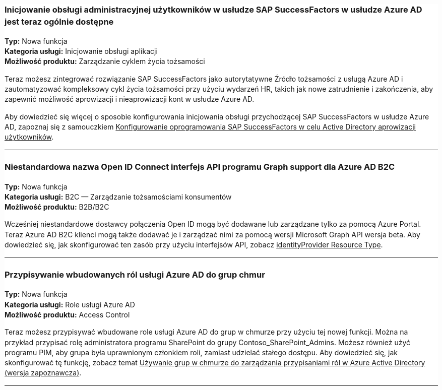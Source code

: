 
### <a name="sap-successfactors-hr-driven-user-provisioning-to-azure-ad-is-now-generally-available"></a>Inicjowanie obsługi administracyjnej użytkowników w usłudze SAP SuccessFactors w usłudze Azure AD jest teraz ogólnie dostępne

**Typ:** Nowa funkcja  
**Kategoria usługi:** Inicjowanie obsługi aplikacji  
**Możliwość produktu:** Zarządzanie cyklem życia tożsamości
 
Teraz możesz zintegrować rozwiązanie SAP SuccessFactors jako autorytatywne Źródło tożsamości z usługą Azure AD i zautomatyzować kompleksowy cykl życia tożsamości przy użyciu wydarzeń HR, takich jak nowe zatrudnienie i zakończenia, aby zapewnić możliwość aprowizacji i nieaprowizacji kont w usłudze Azure AD. 

Aby dowiedzieć się więcej o sposobie konfigurowania inicjowania obsługi przychodzącej SAP SuccessFactors w usłudze Azure AD, zapoznaj się z samouczkiem [Konfigurowanie oprogramowania SAP SuccessFactors w celu Active Directory aprowizacji użytkowników](../saas-apps/sap-successfactors-inbound-provisioning-tutorial.md).
 
---

### <a name="custom-open-id-connect-ms-graph-api-support-for-azure-ad-b2c"></a>Niestandardowa nazwa Open ID Connect interfejs API programu Graph support dla Azure AD B2C

**Typ:** Nowa funkcja  
**Kategoria usługi:** B2C — Zarządzanie tożsamościami konsumentów  
**Możliwość produktu:** B2B/B2C
 
Wcześniej niestandardowe dostawcy połączenia Open ID mogą być dodawane lub zarządzane tylko za pomocą Azure Portal. Teraz Azure AD B2C klienci mogą także dodawać je i zarządzać nimi za pomocą wersji Microsoft Graph API wersja beta. Aby dowiedzieć się, jak skonfigurować ten zasób przy użyciu interfejsów API, zobacz [identityProvider Resource Type](/graph/api/resources/identityprovider?view=graph-rest-beta).
 
---

### <a name="assign-azure-ad-built-in-roles-to-cloud-groups"></a>Przypisywanie wbudowanych ról usługi Azure AD do grup chmur

**Typ:** Nowa funkcja  
**Kategoria usługi:** Role usługi Azure AD  
**Możliwość produktu:** Access Control

Teraz możesz przypisywać wbudowane role usługi Azure AD do grup w chmurze przy użyciu tej nowej funkcji. Można na przykład przypisać rolę administratora programu SharePoint do grupy Contoso_SharePoint_Admins. Możesz również użyć programu PIM, aby grupa była uprawnionym członkiem roli, zamiast udzielać stałego dostępu. Aby dowiedzieć się, jak skonfigurować tę funkcję, zobacz temat [Używanie grup w chmurze do zarządzania przypisaniami ról w Azure Active Directory (wersja zapoznawcza)](../roles/groups-concept.md).
 
---
